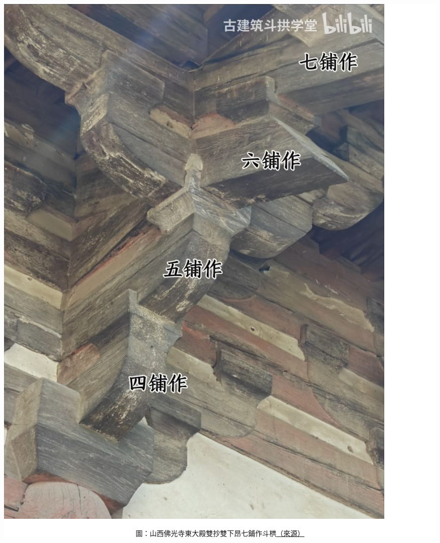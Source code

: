 ![](birds-eye-view-of-ancient-chinese-architecture-ii/%E4%B8%83%E9%8B%AA%E4%BD%9C%E6%96%97%E6%A0%B1.jpg)
<center>圖：山西佛光寺東大殿雙抄雙下昂七鋪作斗栱<a href="https://www.bilibili.com/video/BV1AWxkeUE1h?t=112.5">（來源）</a></center>

